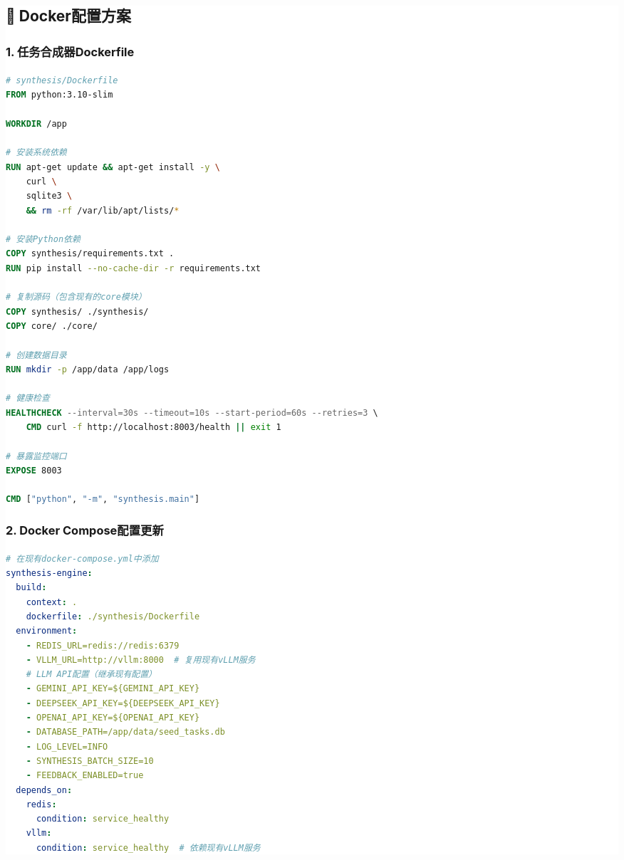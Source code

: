 ```python
```

## 🐳 Docker配置方案

### 1. 任务合成器Dockerfile

```dockerfile
# synthesis/Dockerfile
FROM python:3.10-slim

WORKDIR /app

# 安装系统依赖
RUN apt-get update && apt-get install -y \
    curl \
    sqlite3 \
    && rm -rf /var/lib/apt/lists/*

# 安装Python依赖
COPY synthesis/requirements.txt .
RUN pip install --no-cache-dir -r requirements.txt

# 复制源码（包含现有的core模块）
COPY synthesis/ ./synthesis/
COPY core/ ./core/

# 创建数据目录
RUN mkdir -p /app/data /app/logs

# 健康检查
HEALTHCHECK --interval=30s --timeout=10s --start-period=60s --retries=3 \
    CMD curl -f http://localhost:8003/health || exit 1

# 暴露监控端口
EXPOSE 8003

CMD ["python", "-m", "synthesis.main"]
```

### 2. Docker Compose配置更新

```yaml
# 在现有docker-compose.yml中添加
synthesis-engine:
  build:
    context: .
    dockerfile: ./synthesis/Dockerfile
  environment:
    - REDIS_URL=redis://redis:6379
    - VLLM_URL=http://vllm:8000  # 复用现有vLLM服务
    # LLM API配置（继承现有配置）
    - GEMINI_API_KEY=${GEMINI_API_KEY}
    - DEEPSEEK_API_KEY=${DEEPSEEK_API_KEY}  
    - OPENAI_API_KEY=${OPENAI_API_KEY}
    - DATABASE_PATH=/app/data/seed_tasks.db
    - LOG_LEVEL=INFO
    - SYNTHESIS_BATCH_SIZE=10
    - FEEDBACK_ENABLED=true
  depends_on:
    redis:
      condition: service_healthy
    vllm:
      condition: service_healthy  # 依赖现有vLLM服务
```